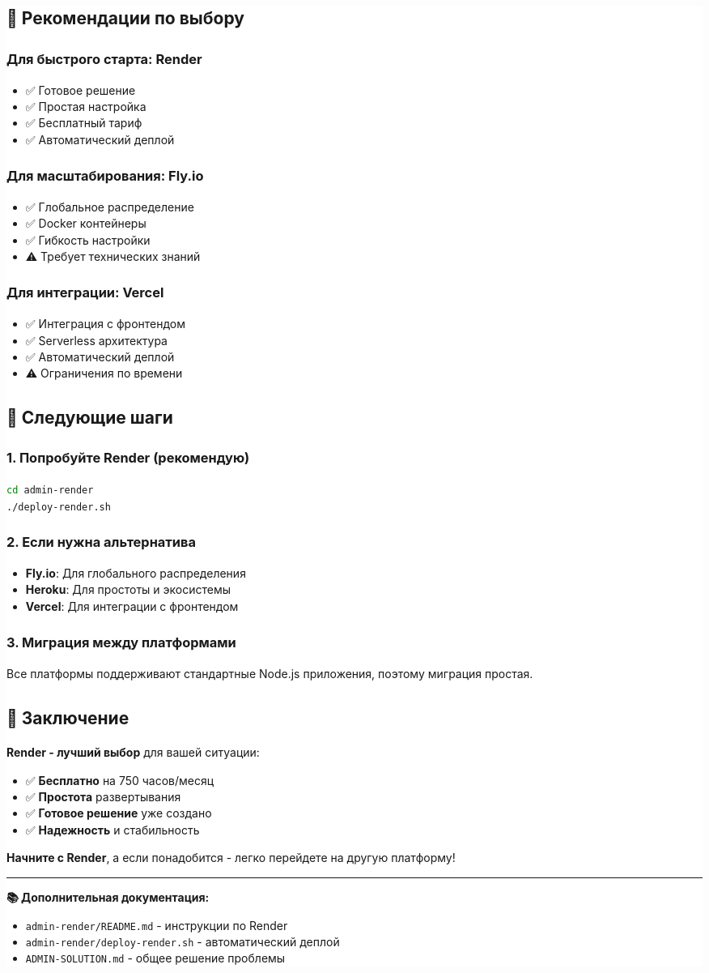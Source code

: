 ## 🎯 **Рекомендации по выбору**

### **Для быстрого старта: Render**
- ✅ Готовое решение
- ✅ Простая настройка
- ✅ Бесплатный тариф
- ✅ Автоматический деплой

### **Для масштабирования: Fly.io**
- ✅ Глобальное распределение
- ✅ Docker контейнеры
- ✅ Гибкость настройки
- ⚠️ Требует технических знаний

### **Для интеграции: Vercel**
- ✅ Интеграция с фронтендом
- ✅ Serverless архитектура
- ✅ Автоматический деплой
- ⚠️ Ограничения по времени

## 🚀 **Следующие шаги**

### **1. Попробуйте Render (рекомендую)**
```bash
cd admin-render
./deploy-render.sh
```

### **2. Если нужна альтернатива**
- **Fly.io**: Для глобального распределения
- **Heroku**: Для простоты и экосистемы
- **Vercel**: Для интеграции с фронтендом

### **3. Миграция между платформами**
Все платформы поддерживают стандартные Node.js приложения, поэтому миграция простая.

## 🎉 **Заключение**

**Render - лучший выбор** для вашей ситуации:
- ✅ **Бесплатно** на 750 часов/месяц
- ✅ **Простота** развертывания
- ✅ **Готовое решение** уже создано
- ✅ **Надежность** и стабильность

**Начните с Render**, а если понадобится - легко перейдете на другую платформу!

---

**📚 Дополнительная документация:**
- `admin-render/README.md` - инструкции по Render
- `admin-render/deploy-render.sh` - автоматический деплой
- `ADMIN-SOLUTION.md` - общее решение проблемы
